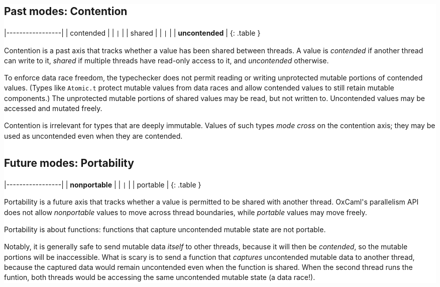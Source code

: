 ## Past modes: Contention

|-----------------|
| contended       |
| `|`             |
| shared          |
| `|`             |
| **uncontended** |
{: .table }

Contention is a past axis that tracks whether a value has been shared between
threads. A value is *contended* if another thread can write to it, *shared* if
multiple threads have read-only access to it, and *uncontended* otherwise.

To enforce data race freedom, the typechecker does not permit reading or writing
unprotected mutable portions of contended values. (Types like `Atomic.t` protect
mutable values from data races and allow contended values to still retain
mutable components.) The unprotected mutable portions of shared values
may be read, but not written to. Uncontended values may be accessed and mutated
freely.

Contention is irrelevant for types that are deeply immutable. Values of such
types *mode cross* on the contention axis; they may be used as uncontended even
when they are contended.

## Future modes: Portability

|-----------------|
| **nonportable** |
| `|`             |
| portable        |
{: .table }

Portability is a future axis that tracks whether a value is permitted to be
shared with another thread. OxCaml's parallelism API does not allow
*nonportable* values to move across thread boundaries, while *portable* values
may move freely.

Portability is about functions: functions that capture uncontended mutable state
are not portable.

Notably, it is generally safe to send mutable data *itself* to other threads,
because it will then be *contended*, so the mutable portions will be
inaccessible. What is scary is to send a function that *captures* uncontended
mutable data to another thread, because the captured data would remain
uncontended even when the function is shared. When the second thread runs the
funtion, both threads would be accessing the same uncontended mutable state (a
data race!).

